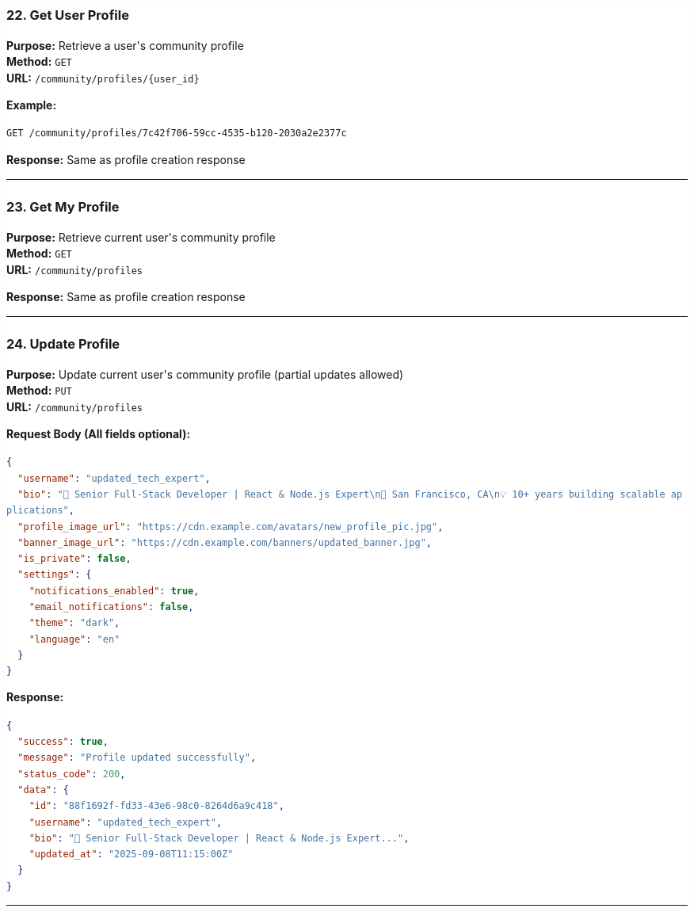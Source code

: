 ### 22. Get User Profile

**Purpose:** Retrieve a user's community profile  
**Method:** `GET`  
**URL:** `/community/profiles/{user_id}`

**Example:**
```bash
GET /community/profiles/7c42f706-59cc-4535-b120-2030a2e2377c
```

**Response:** Same as profile creation response

---

### 23. Get My Profile

**Purpose:** Retrieve current user's community profile  
**Method:** `GET`  
**URL:** `/community/profiles`

**Response:** Same as profile creation response

---

### 24. Update Profile

**Purpose:** Update current user's community profile (partial updates allowed)  
**Method:** `PUT`  
**URL:** `/community/profiles`

**Request Body (All fields optional):**
```json
{
  "username": "updated_tech_expert",
  "bio": "🚀 Senior Full-Stack Developer | React & Node.js Expert\n📍 San Francisco, CA\n💡 10+ years building scalable applications",
  "profile_image_url": "https://cdn.example.com/avatars/new_profile_pic.jpg",
  "banner_image_url": "https://cdn.example.com/banners/updated_banner.jpg",
  "is_private": false,
  "settings": {
    "notifications_enabled": true,
    "email_notifications": false,
    "theme": "dark",
    "language": "en"
  }
}
```

**Response:**
```json
{
  "success": true,
  "message": "Profile updated successfully",
  "status_code": 200,
  "data": {
    "id": "88f1692f-fd33-43e6-98c0-8264d6a9c418",
    "username": "updated_tech_expert",
    "bio": "🚀 Senior Full-Stack Developer | React & Node.js Expert...",
    "updated_at": "2025-09-08T11:15:00Z"
  }
}
```

---